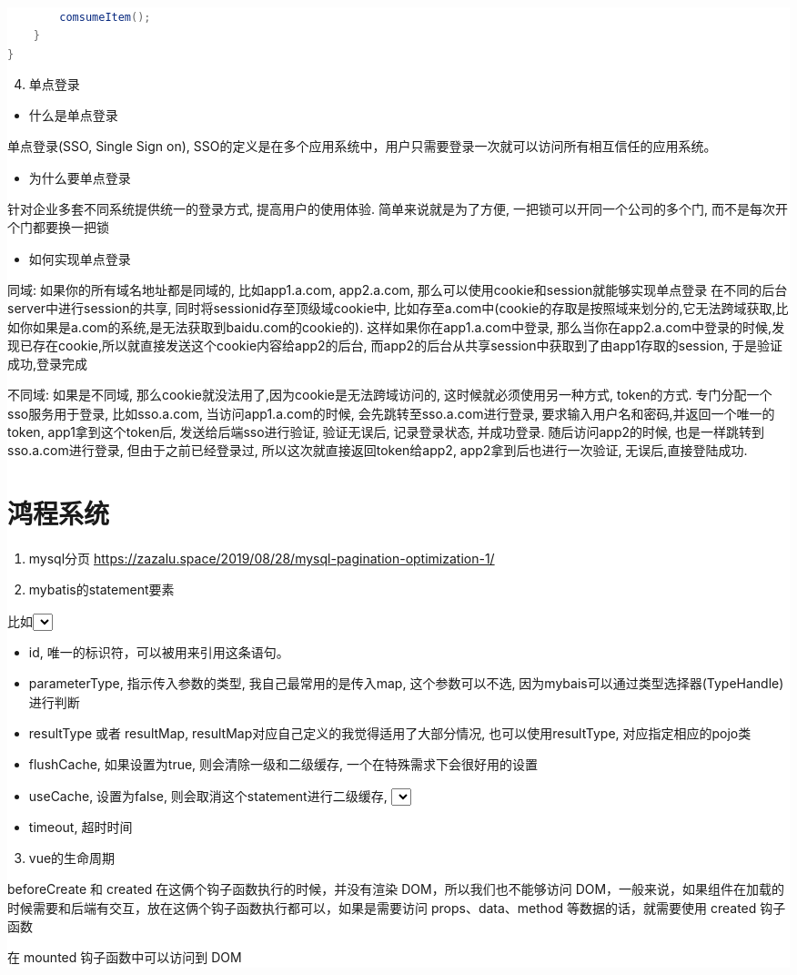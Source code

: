 ```java
        comsumeItem();
    }
}
```


4. 单点登录

- 什么是单点登录

单点登录(SSO, Single Sign on), SSO的定义是在多个应用系统中，用户只需要登录一次就可以访问所有相互信任的应用系统。

- 为什么要单点登录

针对企业多套不同系统提供统一的登录方式, 提高用户的使用体验. 简单来说就是为了方便, 一把锁可以开同一个公司的多个门, 而不是每次开个门都要换一把锁

- 如何实现单点登录

同域:
如果你的所有域名地址都是同域的, 比如app1.a.com, app2.a.com, 那么可以使用cookie和session就能够实现单点登录
在不同的后台server中进行session的共享, 同时将sessionid存至顶级域cookie中, 比如存至a.com中(cookie的存取是按照域来划分的,它无法跨域获取,比如你如果是a.com的系统,是无法获取到baidu.com的cookie的). 这样如果你在app1.a.com中登录, 那么当你在app2.a.com中登录的时候,发现已存在cookie,所以就直接发送这个cookie内容给app2的后台, 而app2的后台从共享session中获取到了由app1存取的session, 于是验证成功,登录完成

不同域:
如果是不同域, 那么cookie就没法用了,因为cookie是无法跨域访问的, 这时候就必须使用另一种方式, token的方式.
专门分配一个sso服务用于登录, 比如sso.a.com, 当访问app1.a.com的时候, 会先跳转至sso.a.com进行登录, 要求输入用户名和密码,并返回一个唯一的token, app1拿到这个token后, 发送给后端sso进行验证, 验证无误后, 记录登录状态, 并成功登录. 随后访问app2的时候, 也是一样跳转到sso.a.com进行登录, 但由于之前已经登录过, 所以这次就直接返回token给app2, app2拿到后也进行一次验证, 无误后,直接登陆成功.


# 鸿程系统

1. mysql分页
https://zazalu.space/2019/08/28/mysql-pagination-optimization-1/

2. mybatis的statement要素 

比如<select> 我们最常见的属性有:

- id, 唯一的标识符，可以被用来引用这条语句。

- parameterType, 指示传入参数的类型, 我自己最常用的是传入map,  这个参数可以不选, 因为mybais可以通过类型选择器(TypeHandle)进行判断

- resultType 或者 resultMap, resultMap对应自己定义的<resultMap>我觉得适用了大部分情况, 也可以使用resultType, 对应指定相应的pojo类

- flushCache, 如果设置为true, 则会清除一级和二级缓存, 一个在特殊需求下会很好用的设置

- useCache, 设置为false, 则会取消这个statement进行二级缓存, <select>是默认为true的

- timeout, 超时时间

3. vue的生命周期

beforeCreate 和 created
在这俩个钩子函数执行的时候，并没有渲染 DOM，所以我们也不能够访问 DOM，一般来说，如果组件在加载的时候需要和后端有交互，放在这俩个钩子函数执行都可以，如果是需要访问 props、data、method 等数据的话，就需要使用 created 钩子函数

在 mounted 钩子函数中可以访问到 DOM
